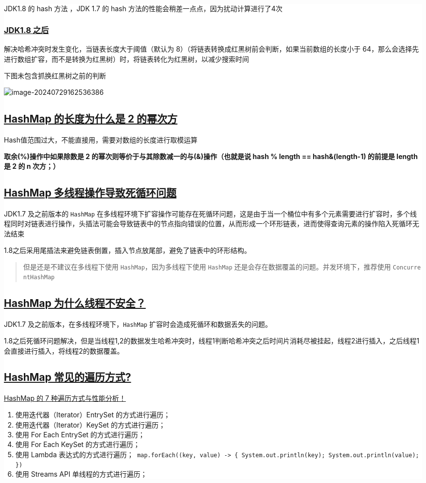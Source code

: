  JDK1.8 的 hash 方法 ，JDK 1.7 的 hash 方法的性能会稍差一点点，因为扰动计算进行了4次

### [JDK1.8 之后](https://javaguide.cn/java/collection/java-collection-questions-02.html#jdk1-8-之后)

解决哈希冲突时发生变化，当链表长度大于阈值（默认为 8）（将链表转换成红黑树前会判断，如果当前数组的长度小于 64，那么会选择先进行数组扩容，而不是转换为红黑树）时，将链表转化为红黑树，以减少搜索时间

下图未包含抓换红黑树之前的判断

![image-20240729162536386](http://pig-test-qz.oss-cn-beijing.aliyuncs.com/img/image-20240729162536386.png)

## [HashMap 的长度为什么是 2 的幂次方](https://javaguide.cn/java/collection/java-collection-questions-02.html#hashmap-的长度为什么是-2-的幂次方)

Hash值范围过大，不能直接用，需要对数组的长度进行取模运算

**取余(%)操作中如果除数是 2 的幂次则等价于与其除数减一的与(&)操作（也就是说 hash % length == hash&(length-1) 的前提是 length 是 2 的 n 次方；）**

## [HashMap 多线程操作导致死循环问题](https://javaguide.cn/java/collection/java-collection-questions-02.html#hashmap-多线程操作导致死循环问题)

JDK1.7 及之前版本的 `HashMap` 在多线程环境下扩容操作可能存在死循环问题，这是由于当一个桶位中有多个元素需要进行扩容时，多个线程同时对链表进行操作，头插法可能会导致链表中的节点指向错误的位置，从而形成一个环形链表，进而使得查询元素的操作陷入死循环无法结束

1.8之后采用尾插法来避免链表倒置，插入节点放尾部，避免了链表中的环形结构。

> 但是还是不建议在多线程下使用 `HashMap`，因为多线程下使用 `HashMap` 还是会存在数据覆盖的问题。并发环境下，推荐使用 `ConcurrentHashMap`

## [HashMap 为什么线程不安全？](https://javaguide.cn/java/collection/java-collection-questions-02.html#hashmap-为什么线程不安全)

JDK1.7 及之前版本，在多线程环境下，`HashMap` 扩容时会造成死循环和数据丢失的问题。

1.8之后死循环问题解决，但是当线程1,2的数据发生哈希冲突时，线程1判断哈希冲突之后时间片消耗尽被挂起，线程2进行插入，之后线程1会直接进行插入，将线程2的数据覆盖。

## [HashMap 常见的遍历方式?](https://javaguide.cn/java/collection/java-collection-questions-02.html#hashmap-常见的遍历方式)

[HashMap 的 7 种遍历方式与性能分析！](https://mp.weixin.qq.com/s/zQBN3UvJDhRTKP6SzcZFKw)

1. 使用迭代器（Iterator）EntrySet 的方式进行遍历；
2. 使用迭代器（Iterator）KeySet 的方式进行遍历；
3. 使用 For Each EntrySet 的方式进行遍历；
4. 使用 For Each KeySet 的方式进行遍历；
5. 使用 Lambda 表达式的方式进行遍历；` map.forEach((key, value) -> {
               System.out.println(key);
               System.out.println(value);
           })`
6. 使用 Streams API 单线程的方式进行遍历；
